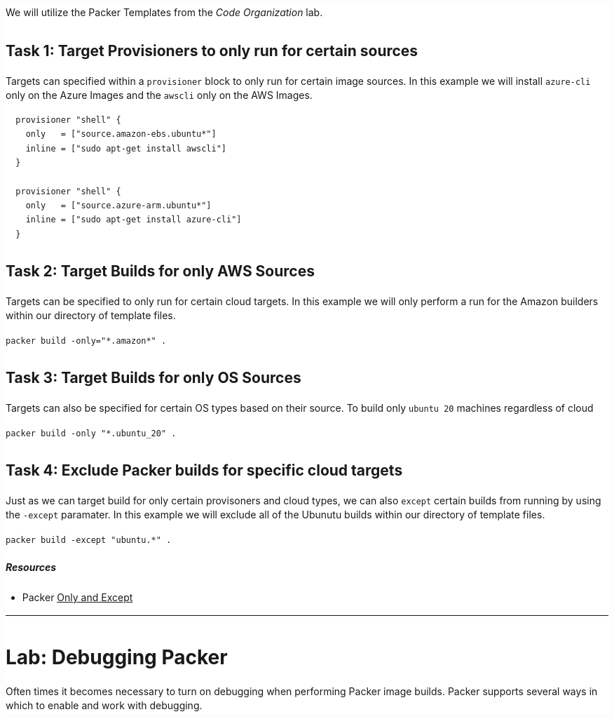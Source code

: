 We will utilize the Packer Templates from the *Code Organization* lab.

## Task 1: Target Provisioners to only run for certain sources
Targets can specified within a `provisioner` block to only run for certain image sources.  In this example we will install `azure-cli` only on the Azure Images and the `awscli` only on the AWS Images.

```hcl
  provisioner "shell" {
    only   = ["source.amazon-ebs.ubuntu*"]
    inline = ["sudo apt-get install awscli"]
  }

  provisioner "shell" {
    only   = ["source.azure-arm.ubuntu*"]
    inline = ["sudo apt-get install azure-cli"]
  }
```

## Task 2: Target Builds for only AWS Sources
Targets can be specified to only run for certain cloud targets.  In this example we will only perform a run for the Amazon builders within our directory of template files.

```
packer build -only="*.amazon*" .
```

## Task 3: Target Builds for only OS Sources

Targets can also be specified for certain OS types based on their source.  To build only `ubuntu 20` machines regardless of cloud

```shell
packer build -only "*.ubuntu_20" .
```

## Task 4: Exclude Packer builds for specific cloud targets
Just as we can target build for only certain provisoners and cloud types, we can also `except` certain builds from running by using the `-except` paramater.  In this example we will exclude all of the Ubunutu builds within our directory of template files.

```
packer build -except "ubuntu.*" .
```

##### Resources
* Packer [Only and Except](https://www.packer.io/docs/templates/hcl_templates/onlyexcept)
---
# Lab: Debugging Packer
Often times it becomes necessary to turn on debugging when performing Packer image builds.  Packer supports several ways in which to enable and work with debugging.
